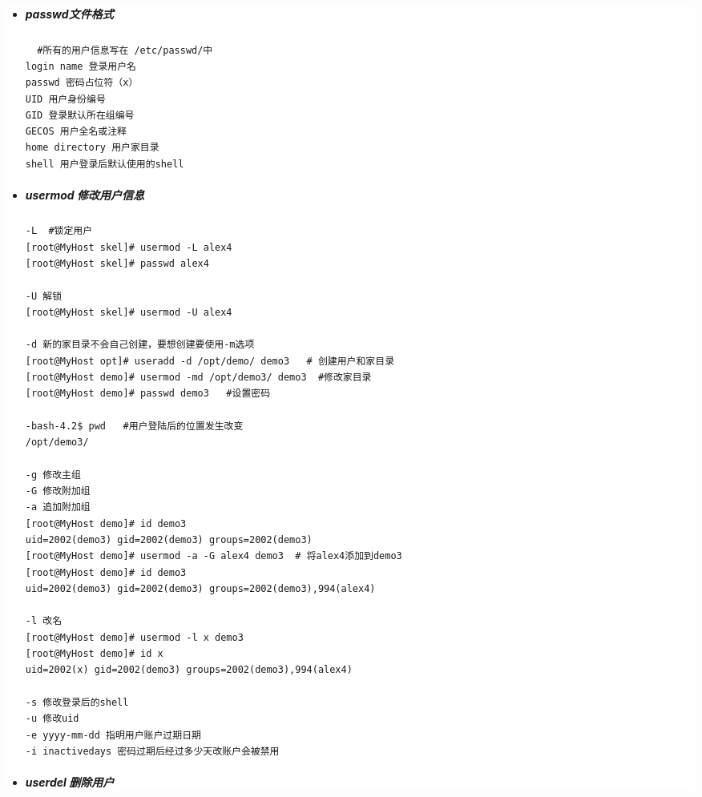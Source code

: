   

- ##### passwd文件格式

  ```shell
    #所有的用户信息写在 /etc/passwd/中
  login name 登录用户名
  passwd 密码占位符（x）
  UID 用户身份编号
  GID 登录默认所在组编号
  GECOS 用户全名或注释
  home directory 用户家目录
  shell 用户登录后默认使用的shell
  ```

- ##### usermod 修改用户信息

  ```shell
  -L  #锁定用户
  [root@MyHost skel]# usermod -L alex4
  [root@MyHost skel]# passwd alex4
  
  -U 解锁
  [root@MyHost skel]# usermod -U alex4
  
  -d 新的家目录不会自己创建，要想创建要使用-m选项
  [root@MyHost opt]# useradd -d /opt/demo/ demo3   # 创建用户和家目录
  [root@MyHost demo]# usermod -md /opt/demo3/ demo3  #修改家目录
  [root@MyHost demo]# passwd demo3   #设置密码
  
  -bash-4.2$ pwd   #用户登陆后的位置发生改变
  /opt/demo3/    
  
  -g 修改主组
  -G 修改附加组
  -a 追加附加组  
  [root@MyHost demo]# id demo3
  uid=2002(demo3) gid=2002(demo3) groups=2002(demo3)
  [root@MyHost demo]# usermod -a -G alex4 demo3  # 将alex4添加到demo3
  [root@MyHost demo]# id demo3
  uid=2002(demo3) gid=2002(demo3) groups=2002(demo3),994(alex4)
  
  -l 改名
  [root@MyHost demo]# usermod -l x demo3
  [root@MyHost demo]# id x
  uid=2002(x) gid=2002(demo3) groups=2002(demo3),994(alex4)
  
  -s 修改登录后的shell 
  -u 修改uid
  -e yyyy-mm-dd 指明用户账户过期日期
  -i inactivedays 密码过期后经过多少天改账户会被禁用
  ```

- ##### userdel 删除用户
